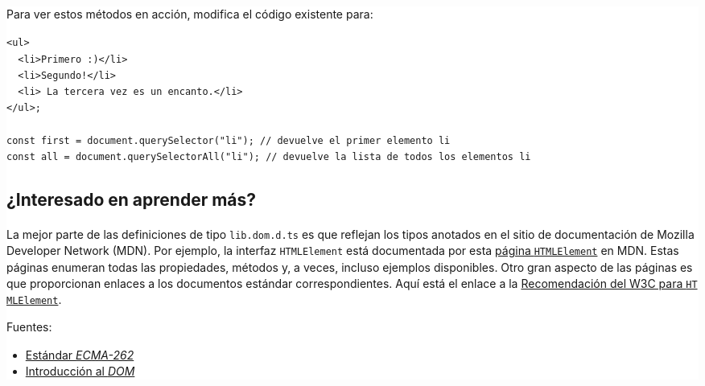 Para ver estos métodos en acción, modifica el código existente para:

```tsx
<ul>
  <li>Primero :)</li>
  <li>Segundo!</li>
  <li> La tercera vez es un encanto.</li>
</ul>;

const first = document.querySelector("li"); // devuelve el primer elemento li
const all = document.querySelectorAll("li"); // devuelve la lista de todos los elementos li
```

## ¿Interesado en aprender más?

La mejor parte de las definiciones de tipo `lib.dom.d.ts` es que reflejan los tipos anotados en el sitio de documentación de Mozilla Developer Network (MDN). Por ejemplo, la interfaz `HTMLElement` está documentada por esta [página `HTMLElement`](https://developer.mozilla.org/es/docs/Web/API/HTMLElement) en MDN. Estas páginas enumeran todas las propiedades, métodos y, a veces, incluso ejemplos disponibles. Otro gran aspecto de las páginas es que proporcionan enlaces a los documentos estándar correspondientes. Aquí está el enlace a la [Recomendación del W3C para `HTMLElement`](https://www.w3.org/TR/html52/dom.html#htmlelement).

Fuentes:

- [Estándar *ECMA-262*](http://www.ecma-international.org/ecma-262/10.0/index.html)
- [Introducción al *DOM*](https://developer.mozilla.org/es/docs/Web/API/Document_Object_Model/Introduction)
